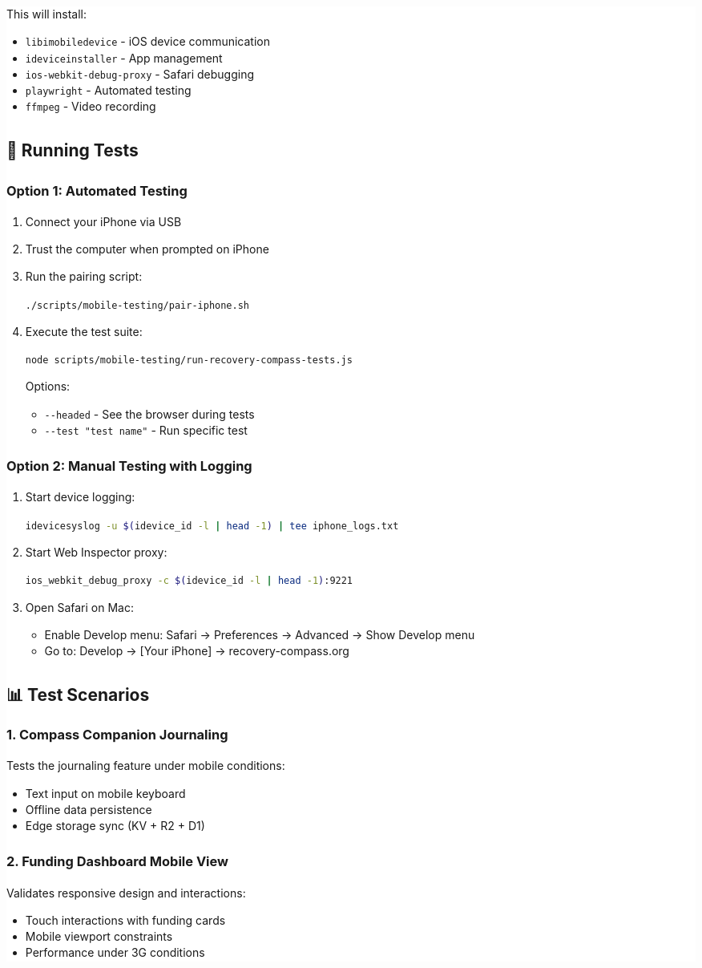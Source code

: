 This will install:
- `libimobiledevice` - iOS device communication
- `ideviceinstaller` - App management
- `ios-webkit-debug-proxy` - Safari debugging
- `playwright` - Automated testing
- `ffmpeg` - Video recording

## 🚀 Running Tests

### Option 1: Automated Testing

1. Connect your iPhone via USB
2. Trust the computer when prompted on iPhone
3. Run the pairing script:
   ```bash
   ./scripts/mobile-testing/pair-iphone.sh
   ```

4. Execute the test suite:
   ```bash
   node scripts/mobile-testing/run-recovery-compass-tests.js
   ```

   Options:
   - `--headed` - See the browser during tests
   - `--test "test name"` - Run specific test

### Option 2: Manual Testing with Logging

1. Start device logging:
   ```bash
   idevicesyslog -u $(idevice_id -l | head -1) | tee iphone_logs.txt
   ```

2. Start Web Inspector proxy:
   ```bash
   ios_webkit_debug_proxy -c $(idevice_id -l | head -1):9221
   ```

3. Open Safari on Mac:
   - Enable Develop menu: Safari → Preferences → Advanced → Show Develop menu
   - Go to: Develop → [Your iPhone] → recovery-compass.org

## 📊 Test Scenarios

### 1. Compass Companion Journaling
Tests the journaling feature under mobile conditions:
- Text input on mobile keyboard
- Offline data persistence
- Edge storage sync (KV + R2 + D1)

### 2. Funding Dashboard Mobile View
Validates responsive design and interactions:
- Touch interactions with funding cards
- Mobile viewport constraints
- Performance under 3G conditions
